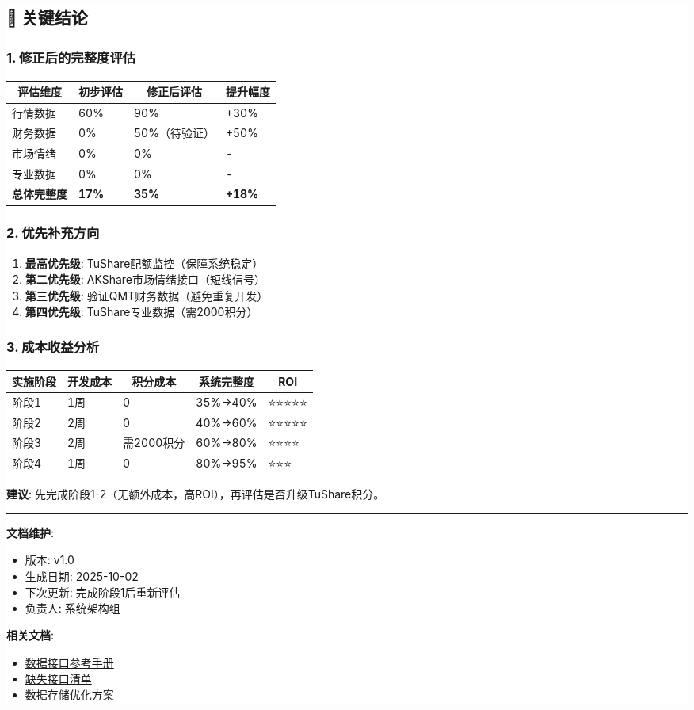 
## 🎯 关键结论

### 1. 修正后的完整度评估

| 评估维度 | 初步评估 | 修正后评估 | 提升幅度 |
|---------|---------|-----------|---------|
| 行情数据 | 60% | 90% | +30% |
| 财务数据 | 0% | 50%（待验证） | +50% |
| 市场情绪 | 0% | 0% | - |
| 专业数据 | 0% | 0% | - |
| **总体完整度** | **17%** | **35%** | **+18%** |

### 2. 优先补充方向

1. **最高优先级**: TuShare配额监控（保障系统稳定）
2. **第二优先级**: AKShare市场情绪接口（短线信号）
3. **第三优先级**: 验证QMT财务数据（避免重复开发）
4. **第四优先级**: TuShare专业数据（需2000积分）

### 3. 成本收益分析

| 实施阶段 | 开发成本 | 积分成本 | 系统完整度 | ROI |
|---------|---------|---------|-----------|-----|
| 阶段1 | 1周 | 0 | 35%→40% | ⭐⭐⭐⭐⭐ |
| 阶段2 | 2周 | 0 | 40%→60% | ⭐⭐⭐⭐⭐ |
| 阶段3 | 2周 | 需2000积分 | 60%→80% | ⭐⭐⭐⭐ |
| 阶段4 | 1周 | 0 | 80%→95% | ⭐⭐⭐ |

**建议**: 先完成阶段1-2（无额外成本，高ROI），再评估是否升级TuShare积分。

---

**文档维护**:
- 版本: v1.0
- 生成日期: 2025-10-02
- 下次更新: 完成阶段1后重新评估
- 负责人: 系统架构组

**相关文档**:
- [数据接口参考手册](data-api-reference.md)
- [缺失接口清单](missing-third-party-apis.md)
- [数据存储优化方案](../specs/001-data-storage-optimization/plan.md)
